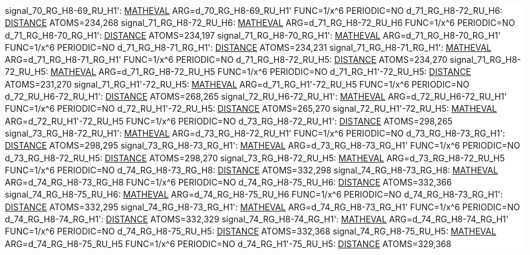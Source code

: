 signal_70_RG_H8-69_RU_H1': <a href="https://plumed.github.io/doc-master/user-doc/html/_m_a_t_h_e_v_a_l.html">MATHEVAL</a> ARG=d_70_RG_H8-69_RU_H1' FUNC=1/x^6 PERIODIC=NO
d_71_RG_H8-72_RU_H6: <a href="https://plumed.github.io/doc-master/user-doc/html/_d_i_s_t_a_n_c_e.html">DISTANCE</a> ATOMS=234,268
signal_71_RG_H8-72_RU_H6: <a href="https://plumed.github.io/doc-master/user-doc/html/_m_a_t_h_e_v_a_l.html">MATHEVAL</a> ARG=d_71_RG_H8-72_RU_H6 FUNC=1/x^6 PERIODIC=NO
d_71_RG_H8-70_RG_H1': <a href="https://plumed.github.io/doc-master/user-doc/html/_d_i_s_t_a_n_c_e.html">DISTANCE</a> ATOMS=234,197
signal_71_RG_H8-70_RG_H1': <a href="https://plumed.github.io/doc-master/user-doc/html/_m_a_t_h_e_v_a_l.html">MATHEVAL</a> ARG=d_71_RG_H8-70_RG_H1' FUNC=1/x^6 PERIODIC=NO
d_71_RG_H8-71_RG_H1': <a href="https://plumed.github.io/doc-master/user-doc/html/_d_i_s_t_a_n_c_e.html">DISTANCE</a> ATOMS=234,231
signal_71_RG_H8-71_RG_H1': <a href="https://plumed.github.io/doc-master/user-doc/html/_m_a_t_h_e_v_a_l.html">MATHEVAL</a> ARG=d_71_RG_H8-71_RG_H1' FUNC=1/x^6 PERIODIC=NO
d_71_RG_H8-72_RU_H5: <a href="https://plumed.github.io/doc-master/user-doc/html/_d_i_s_t_a_n_c_e.html">DISTANCE</a> ATOMS=234,270
signal_71_RG_H8-72_RU_H5: <a href="https://plumed.github.io/doc-master/user-doc/html/_m_a_t_h_e_v_a_l.html">MATHEVAL</a> ARG=d_71_RG_H8-72_RU_H5 FUNC=1/x^6 PERIODIC=NO
d_71_RG_H1'-72_RU_H5: <a href="https://plumed.github.io/doc-master/user-doc/html/_d_i_s_t_a_n_c_e.html">DISTANCE</a> ATOMS=231,270
signal_71_RG_H1'-72_RU_H5: <a href="https://plumed.github.io/doc-master/user-doc/html/_m_a_t_h_e_v_a_l.html">MATHEVAL</a> ARG=d_71_RG_H1'-72_RU_H5 FUNC=1/x^6 PERIODIC=NO
d_72_RU_H6-72_RU_H1': <a href="https://plumed.github.io/doc-master/user-doc/html/_d_i_s_t_a_n_c_e.html">DISTANCE</a> ATOMS=268,265
signal_72_RU_H6-72_RU_H1': <a href="https://plumed.github.io/doc-master/user-doc/html/_m_a_t_h_e_v_a_l.html">MATHEVAL</a> ARG=d_72_RU_H6-72_RU_H1' FUNC=1/x^6 PERIODIC=NO
d_72_RU_H1'-72_RU_H5: <a href="https://plumed.github.io/doc-master/user-doc/html/_d_i_s_t_a_n_c_e.html">DISTANCE</a> ATOMS=265,270
signal_72_RU_H1'-72_RU_H5: <a href="https://plumed.github.io/doc-master/user-doc/html/_m_a_t_h_e_v_a_l.html">MATHEVAL</a> ARG=d_72_RU_H1'-72_RU_H5 FUNC=1/x^6 PERIODIC=NO
d_73_RG_H8-72_RU_H1': <a href="https://plumed.github.io/doc-master/user-doc/html/_d_i_s_t_a_n_c_e.html">DISTANCE</a> ATOMS=298,265
signal_73_RG_H8-72_RU_H1': <a href="https://plumed.github.io/doc-master/user-doc/html/_m_a_t_h_e_v_a_l.html">MATHEVAL</a> ARG=d_73_RG_H8-72_RU_H1' FUNC=1/x^6 PERIODIC=NO
d_73_RG_H8-73_RG_H1': <a href="https://plumed.github.io/doc-master/user-doc/html/_d_i_s_t_a_n_c_e.html">DISTANCE</a> ATOMS=298,295
signal_73_RG_H8-73_RG_H1': <a href="https://plumed.github.io/doc-master/user-doc/html/_m_a_t_h_e_v_a_l.html">MATHEVAL</a> ARG=d_73_RG_H8-73_RG_H1' FUNC=1/x^6 PERIODIC=NO
d_73_RG_H8-72_RU_H5: <a href="https://plumed.github.io/doc-master/user-doc/html/_d_i_s_t_a_n_c_e.html">DISTANCE</a> ATOMS=298,270
signal_73_RG_H8-72_RU_H5: <a href="https://plumed.github.io/doc-master/user-doc/html/_m_a_t_h_e_v_a_l.html">MATHEVAL</a> ARG=d_73_RG_H8-72_RU_H5 FUNC=1/x^6 PERIODIC=NO
d_74_RG_H8-73_RG_H8: <a href="https://plumed.github.io/doc-master/user-doc/html/_d_i_s_t_a_n_c_e.html">DISTANCE</a> ATOMS=332,298
signal_74_RG_H8-73_RG_H8: <a href="https://plumed.github.io/doc-master/user-doc/html/_m_a_t_h_e_v_a_l.html">MATHEVAL</a> ARG=d_74_RG_H8-73_RG_H8 FUNC=1/x^6 PERIODIC=NO
d_74_RG_H8-75_RU_H6: <a href="https://plumed.github.io/doc-master/user-doc/html/_d_i_s_t_a_n_c_e.html">DISTANCE</a> ATOMS=332,366
signal_74_RG_H8-75_RU_H6: <a href="https://plumed.github.io/doc-master/user-doc/html/_m_a_t_h_e_v_a_l.html">MATHEVAL</a> ARG=d_74_RG_H8-75_RU_H6 FUNC=1/x^6 PERIODIC=NO
d_74_RG_H8-73_RG_H1': <a href="https://plumed.github.io/doc-master/user-doc/html/_d_i_s_t_a_n_c_e.html">DISTANCE</a> ATOMS=332,295
signal_74_RG_H8-73_RG_H1': <a href="https://plumed.github.io/doc-master/user-doc/html/_m_a_t_h_e_v_a_l.html">MATHEVAL</a> ARG=d_74_RG_H8-73_RG_H1' FUNC=1/x^6 PERIODIC=NO
d_74_RG_H8-74_RG_H1': <a href="https://plumed.github.io/doc-master/user-doc/html/_d_i_s_t_a_n_c_e.html">DISTANCE</a> ATOMS=332,329
signal_74_RG_H8-74_RG_H1': <a href="https://plumed.github.io/doc-master/user-doc/html/_m_a_t_h_e_v_a_l.html">MATHEVAL</a> ARG=d_74_RG_H8-74_RG_H1' FUNC=1/x^6 PERIODIC=NO
d_74_RG_H8-75_RU_H5: <a href="https://plumed.github.io/doc-master/user-doc/html/_d_i_s_t_a_n_c_e.html">DISTANCE</a> ATOMS=332,368
signal_74_RG_H8-75_RU_H5: <a href="https://plumed.github.io/doc-master/user-doc/html/_m_a_t_h_e_v_a_l.html">MATHEVAL</a> ARG=d_74_RG_H8-75_RU_H5 FUNC=1/x^6 PERIODIC=NO
d_74_RG_H1'-75_RU_H5: <a href="https://plumed.github.io/doc-master/user-doc/html/_d_i_s_t_a_n_c_e.html">DISTANCE</a> ATOMS=329,368
